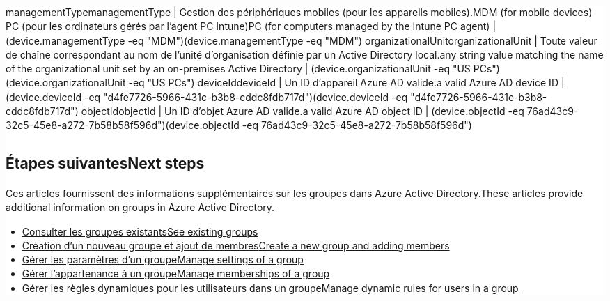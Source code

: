  <span data-ttu-id="d2976-405">managementType</span><span class="sxs-lookup"><span data-stu-id="d2976-405">managementType</span></span> | <span data-ttu-id="d2976-406">Gestion des périphériques mobiles (pour les appareils mobiles).</span><span class="sxs-lookup"><span data-stu-id="d2976-406">MDM (for mobile devices)</span></span><br><span data-ttu-id="d2976-407">PC (pour les ordinateurs gérés par l’agent PC Intune)</span><span class="sxs-lookup"><span data-stu-id="d2976-407">PC (for computers managed by the Intune PC agent)</span></span> | <span data-ttu-id="d2976-408">(device.managementType -eq "MDM")</span><span class="sxs-lookup"><span data-stu-id="d2976-408">(device.managementType -eq "MDM")</span></span>
 <span data-ttu-id="d2976-409">organizationalUnit</span><span class="sxs-lookup"><span data-stu-id="d2976-409">organizationalUnit</span></span> | <span data-ttu-id="d2976-410">Toute valeur de chaîne correspondant au nom de l’unité d’organisation définie par un Active Directory local.</span><span class="sxs-lookup"><span data-stu-id="d2976-410">any string value matching the name of the organizational unit set by an on-premises Active Directory</span></span> | <span data-ttu-id="d2976-411">(device.organizationalUnit -eq "US PCs")</span><span class="sxs-lookup"><span data-stu-id="d2976-411">(device.organizationalUnit -eq "US PCs")</span></span>
 <span data-ttu-id="d2976-412">deviceId</span><span class="sxs-lookup"><span data-stu-id="d2976-412">deviceId</span></span> | <span data-ttu-id="d2976-413">Un ID d’appareil Azure AD valide.</span><span class="sxs-lookup"><span data-stu-id="d2976-413">a valid Azure AD device ID</span></span> | <span data-ttu-id="d2976-414">(device.deviceId -eq "d4fe7726-5966-431c-b3b8-cddc8fdb717d")</span><span class="sxs-lookup"><span data-stu-id="d2976-414">(device.deviceId -eq "d4fe7726-5966-431c-b3b8-cddc8fdb717d")</span></span>
 <span data-ttu-id="d2976-415">objectId</span><span class="sxs-lookup"><span data-stu-id="d2976-415">objectId</span></span> | <span data-ttu-id="d2976-416">Un ID d’objet Azure AD valide.</span><span class="sxs-lookup"><span data-stu-id="d2976-416">a valid Azure AD object ID</span></span> |  <span data-ttu-id="d2976-417">(device.objectId -eq 76ad43c9-32c5-45e8-a272-7b58b58f596d")</span><span class="sxs-lookup"><span data-stu-id="d2976-417">(device.objectId -eq 76ad43c9-32c5-45e8-a272-7b58b58f596d")</span></span>




## <a name="next-steps"></a><span data-ttu-id="d2976-418">Étapes suivantes</span><span class="sxs-lookup"><span data-stu-id="d2976-418">Next steps</span></span>
<span data-ttu-id="d2976-419">Ces articles fournissent des informations supplémentaires sur les groupes dans Azure Active Directory.</span><span class="sxs-lookup"><span data-stu-id="d2976-419">These articles provide additional information on groups in Azure Active Directory.</span></span>

* [<span data-ttu-id="d2976-420">Consulter les groupes existants</span><span class="sxs-lookup"><span data-stu-id="d2976-420">See existing groups</span></span>](active-directory-groups-view-azure-portal.md)
* [<span data-ttu-id="d2976-421">Création d’un nouveau groupe et ajout de membres</span><span class="sxs-lookup"><span data-stu-id="d2976-421">Create a new group and adding members</span></span>](active-directory-groups-create-azure-portal.md)
* [<span data-ttu-id="d2976-422">Gérer les paramètres d’un groupe</span><span class="sxs-lookup"><span data-stu-id="d2976-422">Manage settings of a group</span></span>](active-directory-groups-settings-azure-portal.md)
* [<span data-ttu-id="d2976-423">Gérer l’appartenance à un groupe</span><span class="sxs-lookup"><span data-stu-id="d2976-423">Manage memberships of a group</span></span>](active-directory-groups-membership-azure-portal.md)
* [<span data-ttu-id="d2976-424">Gérer les règles dynamiques pour les utilisateurs dans un groupe</span><span class="sxs-lookup"><span data-stu-id="d2976-424">Manage dynamic rules for users in a group</span></span>](active-directory-groups-dynamic-membership-azure-portal.md)
